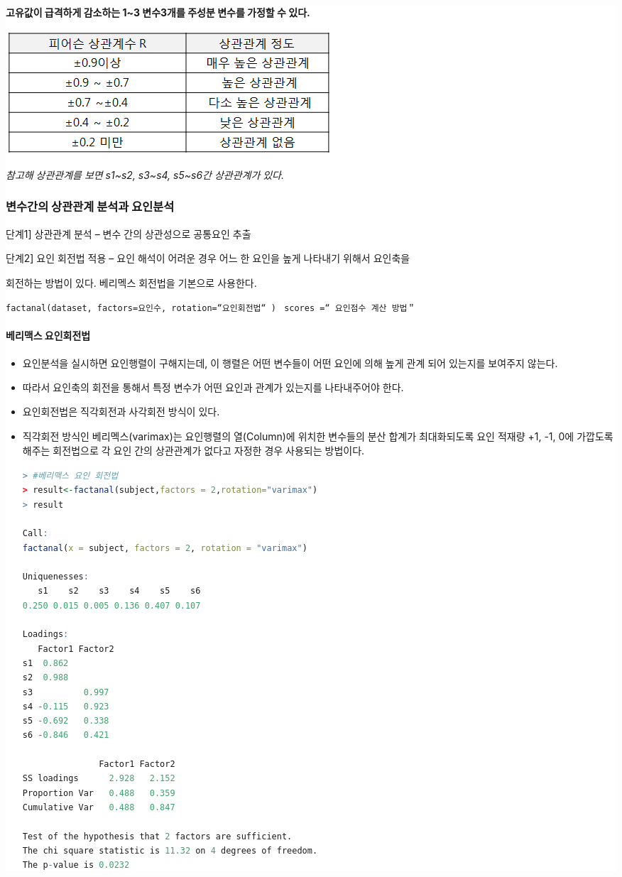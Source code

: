    **고유값이 급격하게 감소하는 1~3 변수3개를 주성분 변수를 가정할 수 있다.**



![1568882028129](assets/1568882028129.png)

*참고해 상관관계를 보면 s1~s2, s3~s4, s5~s6간 상관관계가 있다.*



### 변수간의 상관관계 분석과 요인분석

단계1] 상관관계 분석 – 변수 간의 상관성으로 공통요인 추출

단계2] 요인 회전법 적용 – 요인 해석이 어려운 경우 어느 한 요인을 높게 나타내기 위해서 요인축을

 회전하는 방법이 있다. 베리멕스 회전법을 기본으로 사용한다.

 `factanal(dataset, factors=요인수, rotation=“요인회전법“ ) `
`scores =“ 요인점수 계산 방법＂`

#### 베리맥스 요인회전법

- 요인분석을 실시하면 요인행렬이 구해지는데, 이 행렬은 어떤 변수들이 어떤 요인에 의해 높게 관계 되어 있는지를 보여주지 않는다.

- 따라서 요인축의 회전을 통해서 특정 변수가 어떤 요인과 관계가 있는지를 나타내주어야 한다.

- 요인회전법은 직각회전과 사각회전 방식이 있다.

- 직각회전 방식인 베리멕스(varimax)는 요인행렬의 열(Column)에 위치한 변수들의 분산 합계가 최대화되도록 요인 적재량 +1, -1, 0에 가깝도록 해주는 회전법으로 각 요인 간의 상관관계가 없다고 자정한 경우 사용되는 방법이다.

  ```R
  > #베리맥스 요인 회전법
  > result<-factanal(subject,factors = 2,rotation="varimax")
  > result
  
  Call:
  factanal(x = subject, factors = 2, rotation = "varimax")
  
  Uniquenesses:
     s1    s2    s3    s4    s5    s6 
  0.250 0.015 0.005 0.136 0.407 0.107 
  
  Loadings:
     Factor1 Factor2
  s1  0.862         
  s2  0.988         
  s3          0.997 
  s4 -0.115   0.923 
  s5 -0.692   0.338 
  s6 -0.846   0.421 
  
                 Factor1 Factor2
  SS loadings      2.928   2.152
  Proportion Var   0.488   0.359
  Cumulative Var   0.488   0.847
  
  Test of the hypothesis that 2 factors are sufficient.
  The chi square statistic is 11.32 on 4 degrees of freedom.
  The p-value is 0.0232 
  ```